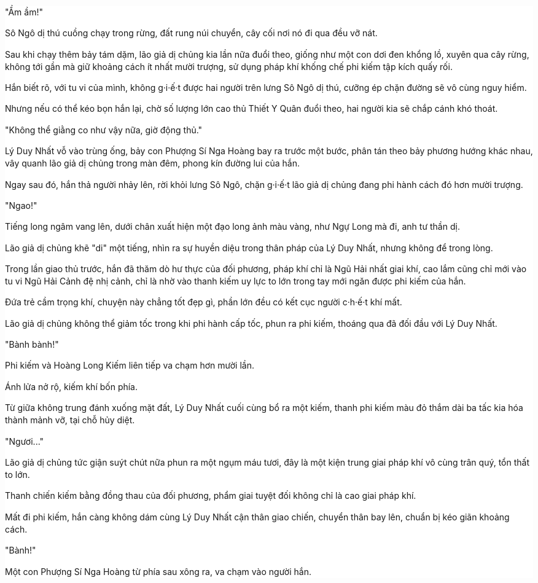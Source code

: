 "Ầm ầm!"

Sô Ngô dị thú cuồng chạy trong rừng, đất rung núi chuyển, cây cối nơi nó đi qua đều vỡ nát.

Sau khi chạy thêm bảy tám dặm, lão giả dị chủng kia lần nữa đuổi theo, giống như một con dơi đen khổng lồ, xuyên qua cây rừng, không tới gần mà giữ khoảng cách ít nhất mười trượng, sử dụng pháp khí khống chế phi kiếm tập kích quấy rối.

Hắn biết rõ, với tu vi của mình, không g·i·ế·t được hai người trên lưng Sô Ngô dị thú, cưỡng ép chặn đường sẽ vô cùng nguy hiểm.

Nhưng nếu có thể kéo bọn hắn lại, chờ số lượng lớn cao thủ Thiết Y Quân đuổi theo, hai người kia sẽ chắp cánh khó thoát.

"Không thể giằng co như vậy nữa, giờ động thủ."

Lý Duy Nhất vỗ vào trùng ống, bảy con Phượng Sí Nga Hoàng bay ra trước một bước, phân tán theo bảy phương hướng khác nhau, vây quanh lão giả dị chủng trong màn đêm, phong kín đường lui của hắn.

Ngay sau đó, hắn thả người nhảy lên, rời khỏi lưng Sô Ngô, chặn g·i·ế·t lão giả dị chủng đang phi hành cách đó hơn mười trượng.

"Ngao!"

Tiếng long ngâm vang lên, dưới chân xuất hiện một đạo long ảnh màu vàng, như Ngự Long mà đi, anh tư thần dị.

Lão giả dị chủng khẽ "di" một tiếng, nhìn ra sự huyền diệu trong thân pháp của Lý Duy Nhất, nhưng không để trong lòng.

Trong lần giao thủ trước, hắn đã thăm dò hư thực của đối phương, pháp khí chỉ là Ngũ Hải nhất giai khí, cao lắm cũng chỉ mới vào tu vi Ngũ Hải Cảnh đệ nhị cảnh, chỉ là nhờ vào thanh kiếm uy lực to lớn trong tay mới ngăn được phi kiếm của hắn.

Đứa trẻ cầm trọng khí, chuyện này chẳng tốt đẹp gì, phần lớn đều có kết cục người c·h·ế·t khí mất.

Lão giả dị chủng không thể giảm tốc trong khi phi hành cấp tốc, phun ra phi kiếm, thoáng qua đã đối đầu với Lý Duy Nhất.

"Bành bành!"

Phi kiếm và Hoàng Long Kiếm liên tiếp va chạm hơn mười lần.

Ánh lửa nở rộ, kiếm khí bốn phía.

Từ giữa không trung đánh xuống mặt đất, Lý Duy Nhất cuối cùng bổ ra một kiếm, thanh phi kiếm màu đỏ thắm dài ba tấc kia hóa thành mảnh vỡ, tại chỗ hủy diệt.

"Ngươi..."

Lão giả dị chủng tức giận suýt chút nữa phun ra một ngụm máu tươi, đây là một kiện trung giai pháp khí vô cùng trân quý, tổn thất to lớn.

Thanh chiến kiếm bằng đồng thau của đối phương, phẩm giai tuyệt đối không chỉ là cao giai pháp khí.

Mất đi phi kiếm, hắn càng không dám cùng Lý Duy Nhất cận thân giao chiến, chuyển thân bay lên, chuẩn bị kéo giãn khoảng cách.

"Bành!"

Một con Phượng Sí Nga Hoàng từ phía sau xông ra, va chạm vào người hắn.
